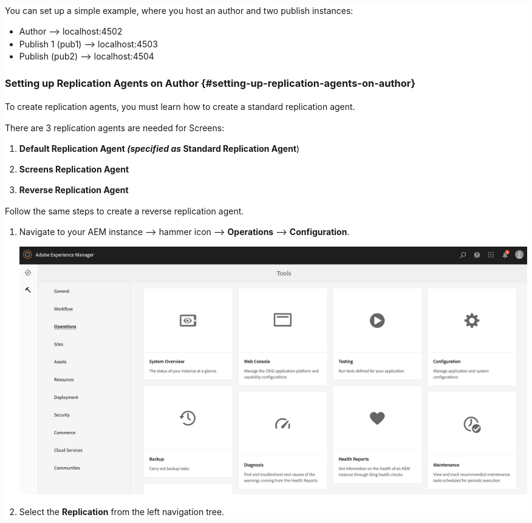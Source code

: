 You can set up a simple example, where you host an author and two publish instances:

* Author --&gt; localhost:4502 
* Publish 1 (pub1) --&gt; localhost:4503   
* Publish (pub2) --&gt; localhost:4504

### Setting up Replication Agents on Author {#setting-up-replication-agents-on-author}

To create replication agents, you must learn how to create a standard replication agent.

There are 3 replication agents are needed for Screens:

1. **Default Replication Agent ***(specified as*** Standard Replication Agent**)

1. **Screens Replication Agent**
1. **Reverse Replication Agent**

Follow the same steps to create a reverse replication agent.

1. Navigate to your AEM instance --&gt; hammer icon --&gt; **Operations** --&gt; **Configuration**.

   ![screen_shot_2019-02-25at24621pm](assets/screen_shot_2019-02-25at24621pm.png)

1. Select the **Replication** from the left navigation tree.

